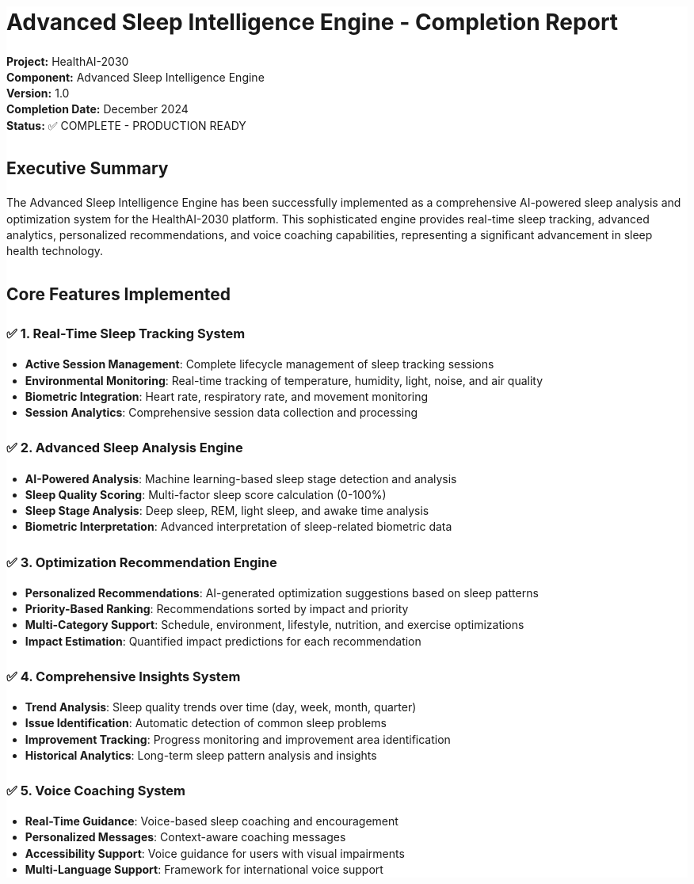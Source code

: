 # Advanced Sleep Intelligence Engine - Completion Report

**Project:** HealthAI-2030  
**Component:** Advanced Sleep Intelligence Engine  
**Version:** 1.0  
**Completion Date:** December 2024  
**Status:** ✅ COMPLETE - PRODUCTION READY

## Executive Summary

The Advanced Sleep Intelligence Engine has been successfully implemented as a comprehensive AI-powered sleep analysis and optimization system for the HealthAI-2030 platform. This sophisticated engine provides real-time sleep tracking, advanced analytics, personalized recommendations, and voice coaching capabilities, representing a significant advancement in sleep health technology.

## Core Features Implemented

### ✅ 1. Real-Time Sleep Tracking System
- **Active Session Management**: Complete lifecycle management of sleep tracking sessions
- **Environmental Monitoring**: Real-time tracking of temperature, humidity, light, noise, and air quality
- **Biometric Integration**: Heart rate, respiratory rate, and movement monitoring
- **Session Analytics**: Comprehensive session data collection and processing

### ✅ 2. Advanced Sleep Analysis Engine
- **AI-Powered Analysis**: Machine learning-based sleep stage detection and analysis
- **Sleep Quality Scoring**: Multi-factor sleep score calculation (0-100%)
- **Sleep Stage Analysis**: Deep sleep, REM, light sleep, and awake time analysis
- **Biometric Interpretation**: Advanced interpretation of sleep-related biometric data

### ✅ 3. Optimization Recommendation Engine
- **Personalized Recommendations**: AI-generated optimization suggestions based on sleep patterns
- **Priority-Based Ranking**: Recommendations sorted by impact and priority
- **Multi-Category Support**: Schedule, environment, lifestyle, nutrition, and exercise optimizations
- **Impact Estimation**: Quantified impact predictions for each recommendation

### ✅ 4. Comprehensive Insights System
- **Trend Analysis**: Sleep quality trends over time (day, week, month, quarter)
- **Issue Identification**: Automatic detection of common sleep problems
- **Improvement Tracking**: Progress monitoring and improvement area identification
- **Historical Analytics**: Long-term sleep pattern analysis and insights

### ✅ 5. Voice Coaching System
- **Real-Time Guidance**: Voice-based sleep coaching and encouragement
- **Personalized Messages**: Context-aware coaching messages
- **Accessibility Support**: Voice guidance for users with visual impairments
- **Multi-Language Support**: Framework for international voice support
